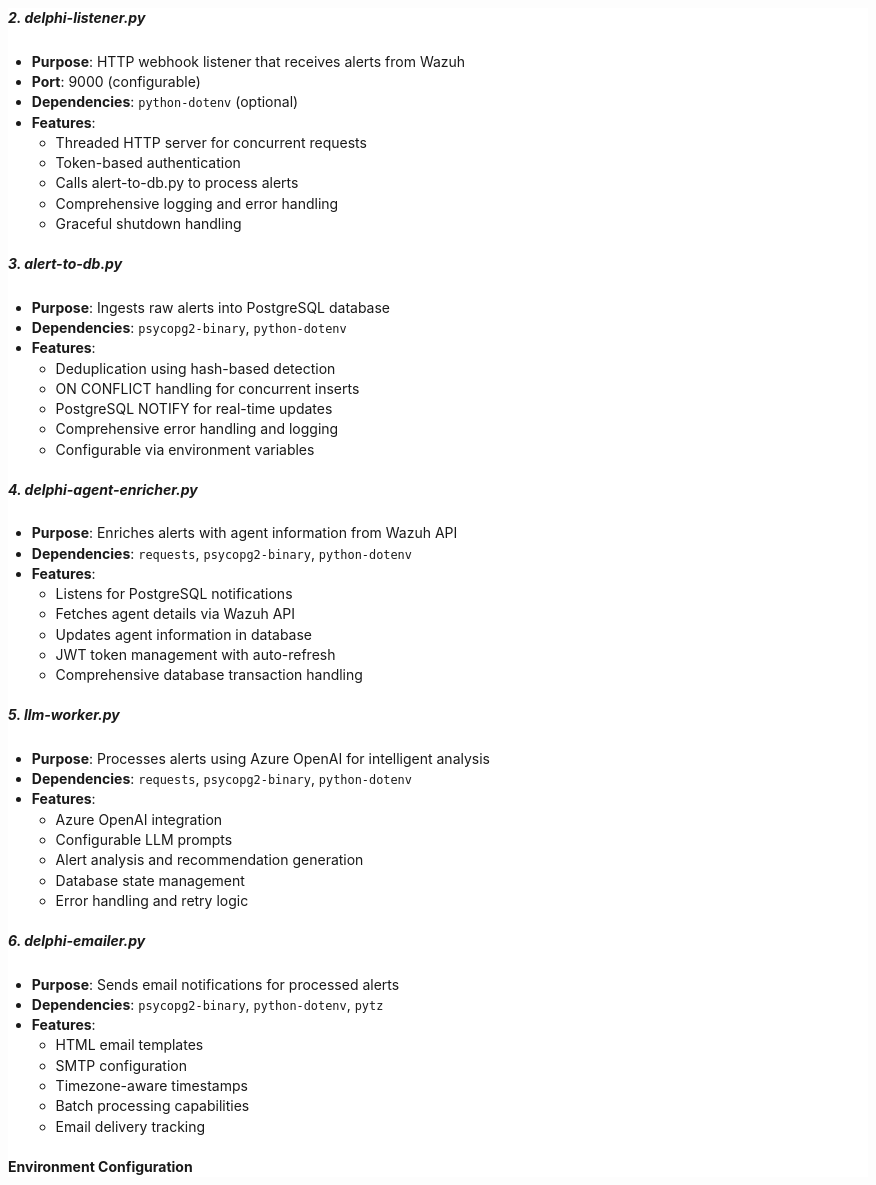 ##### 2. **delphi-listener.py**
- **Purpose**: HTTP webhook listener that receives alerts from Wazuh
- **Port**: 9000 (configurable)
- **Dependencies**: `python-dotenv` (optional)
- **Features**:
  - Threaded HTTP server for concurrent requests
  - Token-based authentication
  - Calls alert-to-db.py to process alerts
  - Comprehensive logging and error handling
  - Graceful shutdown handling

##### 3. **alert-to-db.py**
- **Purpose**: Ingests raw alerts into PostgreSQL database
- **Dependencies**: `psycopg2-binary`, `python-dotenv`
- **Features**:
  - Deduplication using hash-based detection
  - ON CONFLICT handling for concurrent inserts
  - PostgreSQL NOTIFY for real-time updates
  - Comprehensive error handling and logging
  - Configurable via environment variables

##### 4. **delphi-agent-enricher.py**
- **Purpose**: Enriches alerts with agent information from Wazuh API
- **Dependencies**: `requests`, `psycopg2-binary`, `python-dotenv`
- **Features**:
  - Listens for PostgreSQL notifications
  - Fetches agent details via Wazuh API
  - Updates agent information in database
  - JWT token management with auto-refresh
  - Comprehensive database transaction handling

##### 5. **llm-worker.py**
- **Purpose**: Processes alerts using Azure OpenAI for intelligent analysis
- **Dependencies**: `requests`, `psycopg2-binary`, `python-dotenv`
- **Features**:
  - Azure OpenAI integration
  - Configurable LLM prompts
  - Alert analysis and recommendation generation
  - Database state management
  - Error handling and retry logic

##### 6. **delphi-emailer.py**
- **Purpose**: Sends email notifications for processed alerts
- **Dependencies**: `psycopg2-binary`, `python-dotenv`, `pytz`
- **Features**:
  - HTML email templates
  - SMTP configuration
  - Timezone-aware timestamps
  - Batch processing capabilities
  - Email delivery tracking

#### **Environment Configuration**
